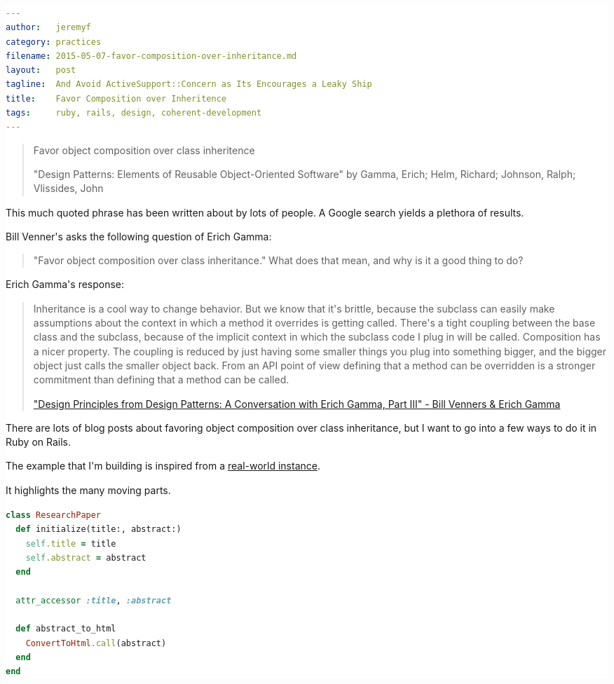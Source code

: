 ```yaml
---
author:   jeremyf
category: practices
filename: 2015-05-07-favor-composition-over-inheritance.md
layout:   post
tagline:  And Avoid ActiveSupport::Concern as Its Encourages a Leaky Ship
title:    Favor Composition over Inheritence
tags:     ruby, rails, design, coherent-development
---
```


> Favor object composition over class inheritence
>
> "Design Patterns: Elements of Reusable Object-Oriented Software" by Gamma, Erich; Helm, Richard; Johnson, Ralph; Vlissides, John

This much quoted phrase has been written about by lots of people.
A Google search yields a plethora of results.

Bill Venner's asks the following question of Erich Gamma:

> "Favor object composition over class inheritance." What does that mean, and why is it a good thing to do?

Erich Gamma's response:

> Inheritance is a cool way to change behavior. But we know that it's brittle, because the subclass can easily make assumptions about the context in which a method it overrides is getting called. There's a tight coupling between the base class and the subclass, because of the implicit context in which the subclass code I plug in will be called. Composition has a nicer property. The coupling is reduced by just having some smaller things you plug into something bigger, and the bigger object just calls the smaller object back. From an API point of view defining that a method can be overridden is a stronger commitment than defining that a method can be called.
>
> ["Design Principles from Design Patterns: A Conversation with Erich Gamma, Part III" - Bill Venners & Erich Gamma](http://www.artima.com/lejava/articles/designprinciples4.html)

There are lots of blog posts about favoring object composition over class inheritance, but I want to go into a few ways to do it in Ruby on Rails.

The example that I'm building is inspired from a [real-world instance](https://github.com/ndlib/sipity/commit/3cce37579df96b4ae3f783605f1ba1d191013cc7#diff-3d600fac39c68ac9be0e872b98c2cb82).

It highlights the many moving parts.

```ruby
class ResearchPaper
  def initialize(title:, abstract:)
    self.title = title
    self.abstract = abstract
  end

  attr_accessor :title, :abstract

  def abstract_to_html
    ConvertToHtml.call(abstract)
  end
end
```
